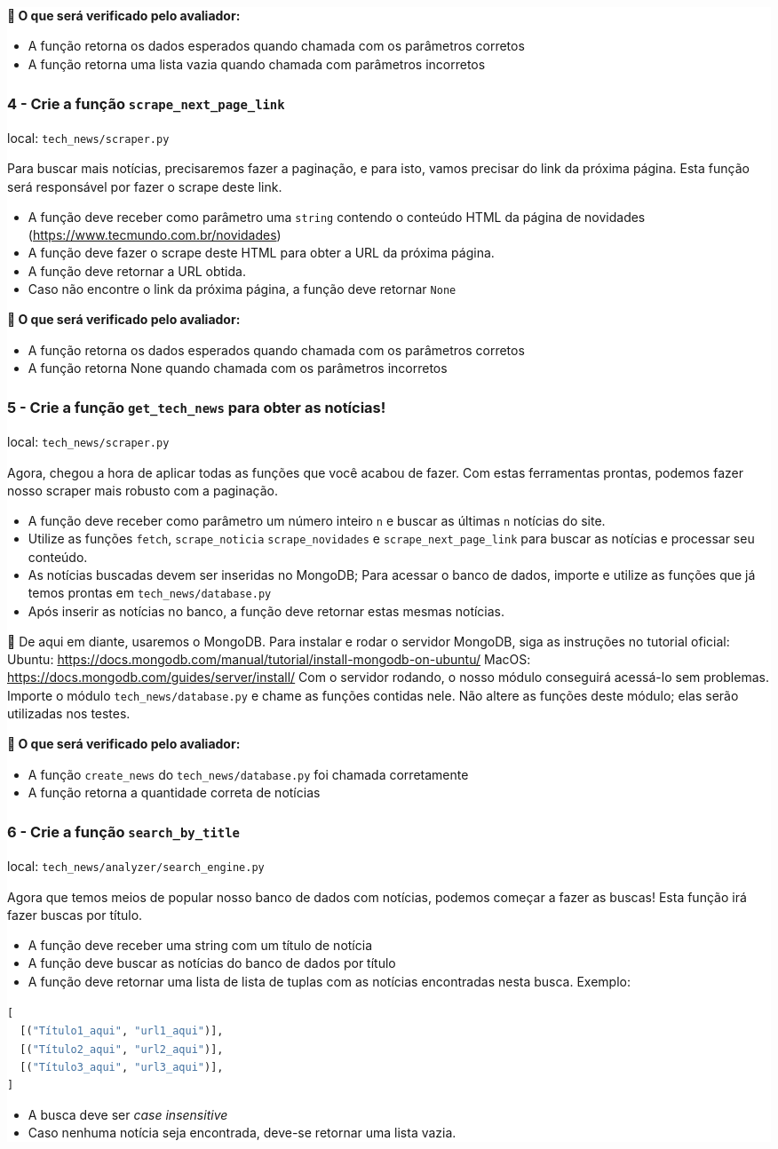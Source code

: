 **🤖 O que será verificado pelo avaliador:**
- A função retorna os dados esperados quando chamada com os parâmetros corretos
- A função retorna uma lista vazia quando chamada com parâmetros incorretos

### 4 - Crie a função `scrape_next_page_link`
local: `tech_news/scraper.py`

Para buscar mais notícias, precisaremos fazer a paginação, e para isto, vamos precisar do link da próxima página. Esta função será responsável por fazer o scrape deste link.

- A função deve receber como parâmetro uma `string` contendo o conteúdo HTML da página de novidades (https://www.tecmundo.com.br/novidades)
- A função deve fazer o scrape deste HTML para obter a URL da próxima página.
- A função deve retornar a URL obtida.
- Caso não encontre o link da próxima página, a função deve retornar `None`

**🤖 O que será verificado pelo avaliador:**
- A função retorna os dados esperados quando chamada com os parâmetros corretos
- A função retorna None quando chamada com os parâmetros incorretos

### 5 - Crie a função `get_tech_news` para obter as notícias!
local: `tech_news/scraper.py`

Agora, chegou a hora de aplicar todas as funções que você acabou de fazer. Com estas ferramentas prontas, podemos fazer nosso scraper mais robusto com a paginação.

- A função deve receber como parâmetro um número inteiro `n` e buscar as últimas `n` notícias do site.
- Utilize as funções `fetch`, `scrape_noticia` `scrape_novidades` e `scrape_next_page_link` para buscar as notícias e processar seu conteúdo.
- As notícias buscadas devem ser inseridas no MongoDB; Para acessar o banco de dados, importe e utilize as funções que já temos prontas em `tech_news/database.py`
- Após inserir as notícias no banco, a função deve retornar estas mesmas notícias.

📌 De aqui em diante, usaremos o MongoDB. Para instalar e rodar o servidor MongoDB, siga as instruções no tutorial oficial:
Ubuntu: https://docs.mongodb.com/manual/tutorial/install-mongodb-on-ubuntu/
MacOS:  https://docs.mongodb.com/guides/server/install/
Com o servidor rodando, o nosso módulo conseguirá acessá-lo sem problemas. Importe o módulo `tech_news/database.py` e chame as funções contidas nele.
Não altere as funções deste módulo; elas serão utilizadas nos testes.

**🤖 O que será verificado pelo avaliador:**
- A função `create_news` do `tech_news/database.py` foi chamada corretamente
- A função retorna a quantidade correta de notícias

### 6 - Crie a função `search_by_title`
local: `tech_news/analyzer/search_engine.py`

Agora que temos meios de popular nosso banco de dados com notícias, podemos começar a fazer as buscas! Esta função irá fazer buscas por título.

- A função deve receber uma string com um título de notícia
- A função deve buscar as notícias do banco de dados por título
- A função deve retornar uma lista de lista de tuplas com as notícias encontradas nesta busca. 
Exemplo: 
```python
[
  [("Título1_aqui", "url1_aqui")],
  [("Título2_aqui", "url2_aqui")],
  [("Título3_aqui", "url3_aqui")],
]
```
- A busca deve ser _case insensitive_
- Caso nenhuma notícia seja encontrada, deve-se retornar uma lista vazia.
